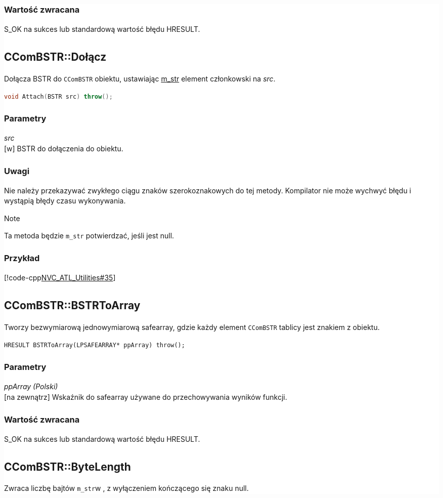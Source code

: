 ### <a name="return-value"></a>Wartość zwracana

S_OK na sukces lub standardową wartość błędu HRESULT.

## <a name="ccombstrattach"></a><a name="attach"></a>CComBSTR::Dołącz

Dołącza BSTR do `CComBSTR` obiektu, ustawiając [m_str](#m_str) element członkowski na *src*.

```cpp
void Attach(BSTR src) throw();
```

### <a name="parameters"></a>Parametry

*src*<br/>
[w] BSTR do dołączenia do obiektu.

### <a name="remarks"></a>Uwagi

Nie należy przekazywać zwykłego ciągu znaków szerokoznakowych do tej metody. Kompilator nie może wychwyć błędu i wystąpią błędy czasu wykonywania.

> [!NOTE]
> Ta metoda będzie `m_str` potwierdzać, jeśli jest null.

### <a name="example"></a>Przykład

[!code-cpp[NVC_ATL_Utilities#35](../../atl/codesnippet/cpp/ccombstr-class_4.cpp)]

## <a name="ccombstrbstrtoarray"></a><a name="bstrtoarray"></a>CComBSTR::BSTRToArray

Tworzy bezwymiarową jednowymiarową safearray, gdzie każdy element `CComBSTR` tablicy jest znakiem z obiektu.

```
HRESULT BSTRToArray(LPSAFEARRAY* ppArray) throw();
```

### <a name="parameters"></a>Parametry

*ppArray (Polski)*<br/>
[na zewnątrz] Wskaźnik do safearray używane do przechowywania wyników funkcji.

### <a name="return-value"></a>Wartość zwracana

S_OK na sukces lub standardową wartość błędu HRESULT.

## <a name="ccombstrbytelength"></a><a name="bytelength"></a>CComBSTR::ByteLength

Zwraca liczbę bajtów `m_str`w , z wyłączeniem kończącego się znaku null.
